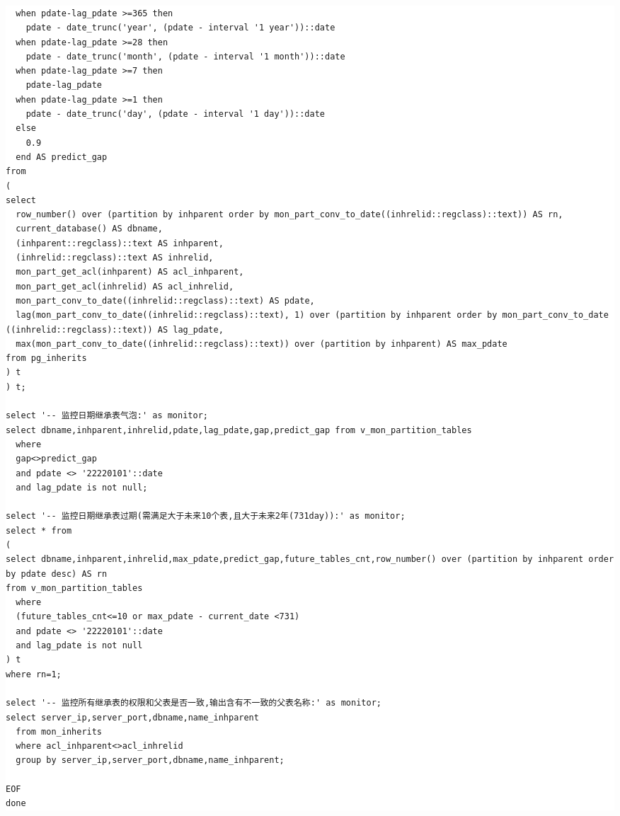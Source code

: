 ```  
  when pdate-lag_pdate >=365 then  
    pdate - date_trunc('year', (pdate - interval '1 year'))::date  
  when pdate-lag_pdate >=28 then  
    pdate - date_trunc('month', (pdate - interval '1 month'))::date  
  when pdate-lag_pdate >=7 then  
    pdate-lag_pdate  
  when pdate-lag_pdate >=1 then  
    pdate - date_trunc('day', (pdate - interval '1 day'))::date  
  else   
    0.9  
  end AS predict_gap  
from   
(  
select   
  row_number() over (partition by inhparent order by mon_part_conv_to_date((inhrelid::regclass)::text)) AS rn,  
  current_database() AS dbname,   
  (inhparent::regclass)::text AS inhparent,   
  (inhrelid::regclass)::text AS inhrelid,   
  mon_part_get_acl(inhparent) AS acl_inhparent,   
  mon_part_get_acl(inhrelid) AS acl_inhrelid,   
  mon_part_conv_to_date((inhrelid::regclass)::text) AS pdate,   
  lag(mon_part_conv_to_date((inhrelid::regclass)::text), 1) over (partition by inhparent order by mon_part_conv_to_date((inhrelid::regclass)::text)) AS lag_pdate,  
  max(mon_part_conv_to_date((inhrelid::regclass)::text)) over (partition by inhparent) AS max_pdate  
from pg_inherits   
) t   
) t;  
  
select '-- 监控日期继承表气泡:' as monitor;  
select dbname,inhparent,inhrelid,pdate,lag_pdate,gap,predict_gap from v_mon_partition_tables  
  where   
  gap<>predict_gap   
  and pdate <> '22220101'::date   
  and lag_pdate is not null;  
  
select '-- 监控日期继承表过期(需满足大于未来10个表,且大于未来2年(731day)):' as monitor;  
select * from  
(  
select dbname,inhparent,inhrelid,max_pdate,predict_gap,future_tables_cnt,row_number() over (partition by inhparent order by pdate desc) AS rn  
from v_mon_partition_tables  
  where   
  (future_tables_cnt<=10 or max_pdate - current_date <731)   
  and pdate <> '22220101'::date   
  and lag_pdate is not null  
) t  
where rn=1;  
  
select '-- 监控所有继承表的权限和父表是否一致,输出含有不一致的父表名称:' as monitor;  
select server_ip,server_port,dbname,name_inhparent  
  from mon_inherits  
  where acl_inhparent<>acl_inhrelid  
  group by server_ip,server_port,dbname,name_inhparent;  
  
EOF  
done  
```  
  